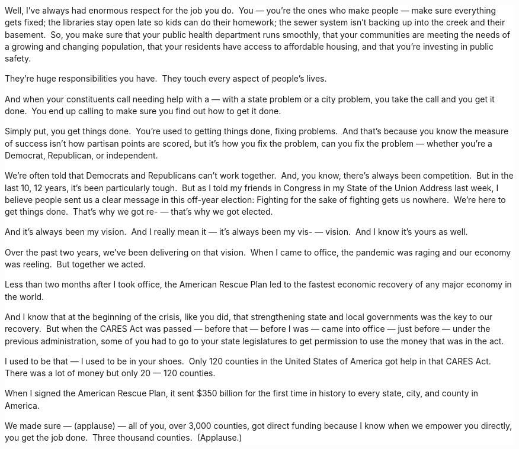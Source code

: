 Well, I’ve always had enormous respect for the job you do.  You — you’re
the ones who make people — make sure everything gets fixed; the
libraries stay open late so kids can do their homework; the sewer system
isn’t backing up into the creek and their basement.  So, you make sure
that your public health department runs smoothly, that your communities
are meeting the needs of a growing and changing population, that your
residents have access to affordable housing, and that you’re investing
in public safety.

They’re huge responsibilities you have.  They touch every aspect of
people’s lives.

And when your constituents call needing help with a — with a state
problem or a city problem, you take the call and you get it done.  You
end up calling to make sure you find out how to get it done.

Simply put, you get things done.  You’re used to getting things done,
fixing problems.  And that’s because you know the measure of success
isn’t how partisan points are scored, but it’s how you fix the problem,
can you fix the problem — whether you’re a Democrat, Republican, or
independent.

We’re often told that Democrats and Republicans can’t work together. 
And, you know, there’s always been competition.  But in the last 10, 12
years, it’s been particularly tough.  But as I told my friends in
Congress in my State of the Union Address last week, I believe people
sent us a clear message in this off-year election: Fighting for the sake
of fighting gets us nowhere.  We’re here to get things done.  That’s why
we got re- — that’s why we got elected. 

And it’s always been my vision.  And I really mean it — it’s always been
my vis- — vision.  And I know it’s yours as well.

Over the past two years, we’ve been delivering on that vision.  When I
came to office, the pandemic was raging and our economy was reeling. 
But together we acted.

Less than two months after I took office, the American Rescue Plan led
to the fastest economic recovery of any major economy in the world.

And I know that at the beginning of the crisis, like you did, that
strengthening state and local governments was the key to our recovery. 
But when the CARES Act was passed — before that — before I was — came
into office — just before — under the previous administration, some of
you had to go to your state legislatures to get permission to use the
money that was in the act. 

I used to be that — I used to be in your shoes.  Only 120 counties in
the United States of America got help in that CARES Act.  There was a
lot of money but only 20 — 120 counties. 

When I signed the American Rescue Plan, it sent $350 billion for the
first time in history to every state, city, and county in America.

We made sure — (applause) — all of you, over 3,000 counties, got direct
funding because I know when we empower you directly, you get the job
done.  Three thousand counties.  (Applause.)
